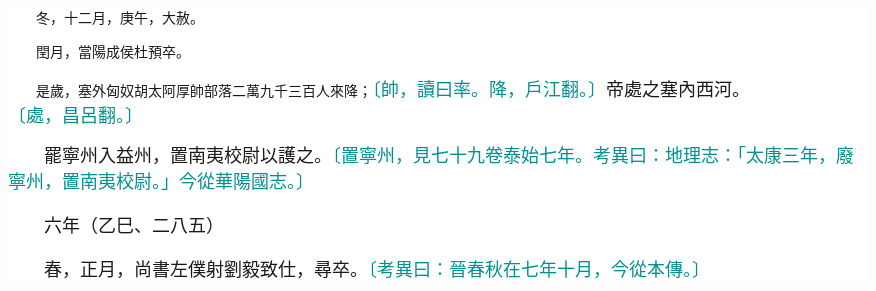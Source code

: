  　　冬，十二月，庚午，大赦。

 　　閏月，當陽成侯杜預卒。

 　　是歲，塞外匈奴胡太阿厚帥部落二萬九千三百人來降；</font><font size=4px color="#009090"><font size=4px>〔帥，讀曰率。降，戶江翻。〕</font></font><font size=4px>帝處之塞內西河。</font><font size=4px color="#009090"><font size=4px>〔處，昌呂翻。〕</font></font><font size=4px>

 　　罷寧州入益州，置南夷校尉以護之。</font><font size=4px color="#009090"><font size=4px>〔置寧州，見七十九卷泰始七年。考異曰：地理志：「太康三年，廢寧州，置南夷校尉。」今從華陽國志。〕</font></font><font size=4px>

 　　六年（乙巳、二八五）

 　　春，正月，尚書左僕射劉毅致仕，尋卒。</font><font size=4px color="#009090"><font size=4px>〔考異曰：晉春秋在七年十月，今從本傳。〕</font></font><font size=4px>

